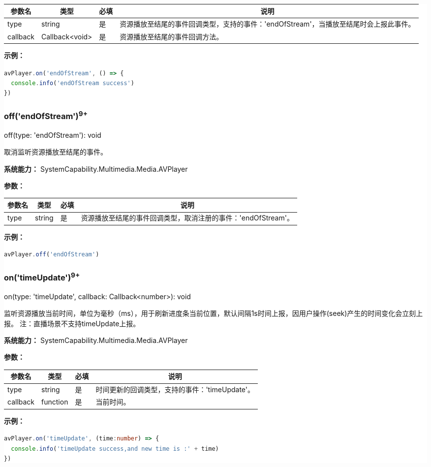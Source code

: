 | 参数名   | 类型     | 必填 | 说明                                                         |
| -------- | -------- | ---- | ------------------------------------------------------------ |
| type     | string   | 是   | 资源播放至结尾的事件回调类型，支持的事件：'endOfStream'，当播放至结尾时会上报此事件。 |
| callback | Callback\<void> | 是   | 资源播放至结尾的事件回调方法。                               |

**示例：**

```ts
avPlayer.on('endOfStream', () => {
  console.info('endOfStream success')
})
```

### off('endOfStream')<sup>9+</sup><a name = endOfStream_off></a>

off(type: 'endOfStream'): void

取消监听资源播放至结尾的事件。

**系统能力：** SystemCapability.Multimedia.Media.AVPlayer

**参数：**

| 参数名 | 类型   | 必填 | 说明                                                         |
| ------ | ------ | ---- | ------------------------------------------------------------ |
| type   | string | 是   | 资源播放至结尾的事件回调类型，取消注册的事件：'endOfStream'。 |

**示例：**

```ts
avPlayer.off('endOfStream')
```

### on('timeUpdate')<sup>9+</sup><a name = timeUpdate_on></a>

on(type: 'timeUpdate', callback: Callback\<number>): void

监听资源播放当前时间，单位为毫秒（ms），用于刷新进度条当前位置，默认间隔1s时间上报，因用户操作(seek)产生的时间变化会立刻上报。
注：直播场景不支持timeUpdate上报。

**系统能力：** SystemCapability.Multimedia.Media.AVPlayer

**参数：**

| 参数名   | 类型     | 必填 | 说明                                           |
| -------- | -------- | ---- | ---------------------------------------------- |
| type     | string   | 是   | 时间更新的回调类型，支持的事件：'timeUpdate'。 |
| callback | function | 是   | 当前时间。                                     |

**示例：**

```ts
avPlayer.on('timeUpdate', (time:number) => {
  console.info('timeUpdate success,and new time is :' + time)
})
```
